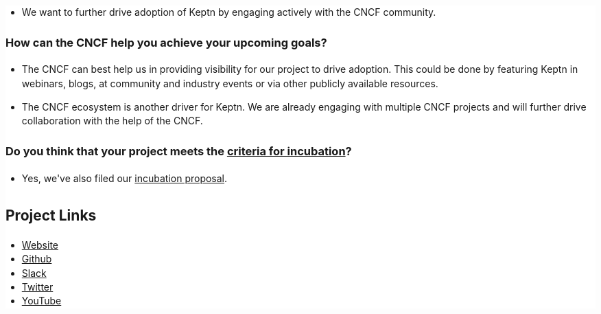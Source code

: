 - We want to further drive adoption of Keptn by engaging actively with the CNCF community.

### How can the CNCF help you achieve your upcoming goals?

- The CNCF can best help us in providing visibility for our project to drive adoption. This could be done by featuring Keptn in webinars, blogs, at community and industry events or via other publicly available resources. 

- The CNCF ecosystem is another driver for Keptn. We are already engaging with multiple CNCF projects and will further drive collaboration with the help of the CNCF.


### Do you think that your project meets the [criteria for incubation](https://github.com/cncf/toc/blob/master/process/graduation_criteria.adoc#incubating-stage)?

- Yes, we've also filed our [incubation proposal](https://github.com/cncf/toc/pull/670).

## Project Links
 - [Website](https://keptn.sh)
 - [Github](https://github.com/kept/keptn)
 - [Slack](https://slack.keptn.sh)
 - [Twitter](https://twitter.com/keptnProject)
 - [YouTube](https://youtube.com/c/keptn)